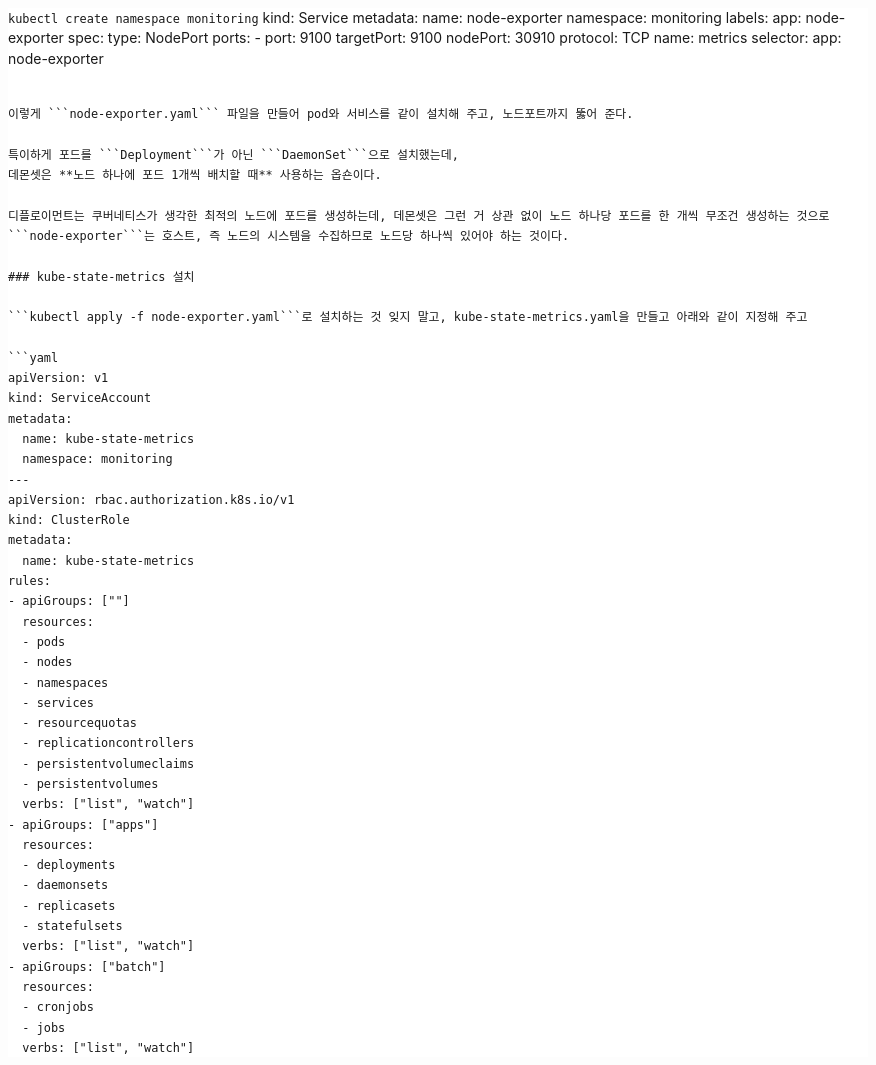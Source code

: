 ```kubectl create namespace monitoring```
kind: Service
metadata:
  name: node-exporter
  namespace: monitoring
  labels:
    app: node-exporter
spec:
  type: NodePort
  ports:
    - port: 9100
      targetPort: 9100
      nodePort: 30910
      protocol: TCP
      name: metrics
  selector:
    app: node-exporter
```

이렇게 ```node-exporter.yaml``` 파일을 만들어 pod와 서비스를 같이 설치해 주고, 노드포트까지 뚫어 준다.

특이하게 포드를 ```Deployment```가 아닌 ```DaemonSet```으로 설치했는데,  
데몬셋은 **노드 하나에 포드 1개씩 배치할 때** 사용하는 옵숀이다.  

디플로이먼트는 쿠버네티스가 생각한 최적의 노드에 포드를 생성하는데, 데몬셋은 그런 거 상관 없이 노드 하나당 포드를 한 개씩 무조건 생성하는 것으로  
```node-exporter```는 호스트, 즉 노드의 시스템을 수집하므로 노드당 하나씩 있어야 하는 것이다.

### kube-state-metrics 설치

```kubectl apply -f node-exporter.yaml```로 설치하는 것 잊지 말고, kube-state-metrics.yaml을 만들고 아래와 같이 지정해 주고

```yaml
apiVersion: v1
kind: ServiceAccount
metadata:
  name: kube-state-metrics
  namespace: monitoring
---
apiVersion: rbac.authorization.k8s.io/v1
kind: ClusterRole
metadata:
  name: kube-state-metrics
rules:
- apiGroups: [""]
  resources:
  - pods
  - nodes
  - namespaces
  - services
  - resourcequotas
  - replicationcontrollers
  - persistentvolumeclaims
  - persistentvolumes
  verbs: ["list", "watch"]
- apiGroups: ["apps"]
  resources:
  - deployments
  - daemonsets
  - replicasets
  - statefulsets
  verbs: ["list", "watch"]
- apiGroups: ["batch"]
  resources:
  - cronjobs
  - jobs
  verbs: ["list", "watch"]
```